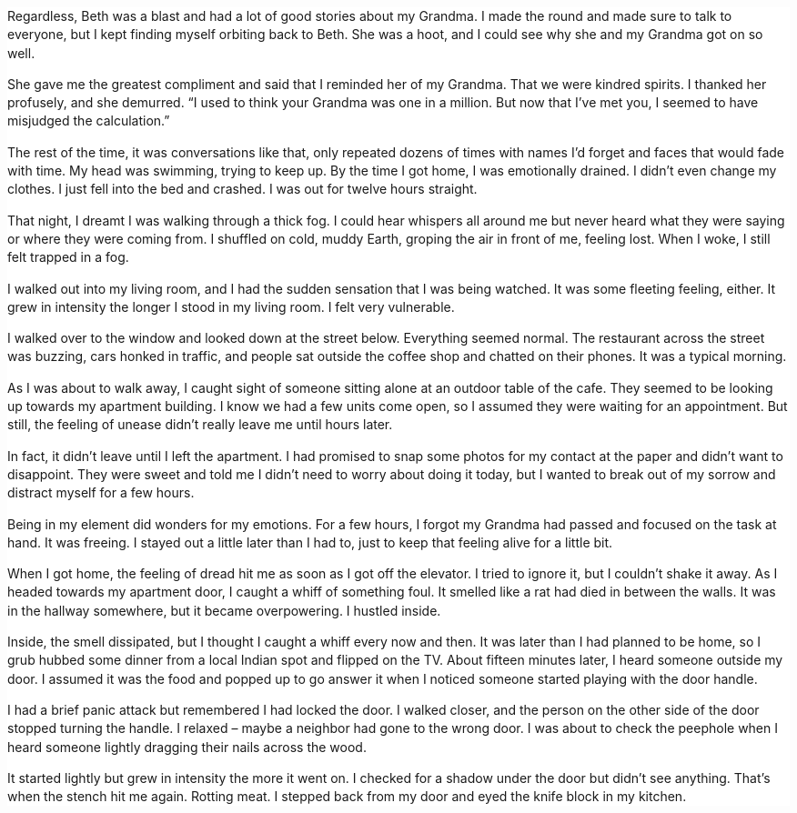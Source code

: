 Regardless, Beth was a blast and had a lot of good stories about my Grandma. I made the round and made sure to talk to everyone, but I kept finding myself orbiting back to Beth. She was a hoot, and I could see why she and my Grandma got on so well.

She gave me the greatest compliment and said that I reminded her of my Grandma. That we were kindred spirits. I thanked her profusely, and she demurred. “I used to think your Grandma was one in a million. But now that I’ve met you, I seemed to have misjudged the calculation.”

The rest of the time, it was conversations like that, only repeated dozens of times with names I’d forget and faces that would fade with time. My head was swimming, trying to keep up. By the time I got home, I was emotionally drained. I didn’t even change my clothes. I just fell into the bed and crashed. I was out for twelve hours straight.

That night, I dreamt I was walking through a thick fog. I could hear whispers all around me but never heard what they were saying or where they were coming from. I shuffled on cold, muddy Earth, groping the air in front of me, feeling lost. When I woke, I still felt trapped in a fog.

I walked out into my living room, and I had the sudden sensation that I was being watched. It was some fleeting feeling, either. It grew in intensity the longer I stood in my living room. I felt very vulnerable.

I walked over to the window and looked down at the street below. Everything seemed normal. The restaurant across the street was buzzing, cars honked in traffic, and people sat outside the coffee shop and chatted on their phones. It was a typical morning.

As I was about to walk away, I caught sight of someone sitting alone at an outdoor table of the cafe. They seemed to be looking up towards my apartment building. I know we had a few units come open, so I assumed they were waiting for an appointment. But still, the feeling of unease didn’t really leave me until hours later.

In fact, it didn’t leave until I left the apartment. I had promised to snap some photos for my contact at the paper and didn’t want to disappoint. They were sweet and told me I didn’t need to worry about doing it today, but I wanted to break out of my sorrow and distract myself for a few hours.

Being in my element did wonders for my emotions. For a few hours, I forgot my Grandma had passed and focused on the task at hand. It was freeing. I stayed out a little later than I had to, just to keep that feeling alive for a little bit.

When I got home, the feeling of dread hit me as soon as I got off the elevator. I tried to ignore it, but I couldn’t shake it away. As I headed towards my apartment door, I caught a whiff of something foul. It smelled like a rat had died in between the walls. It was in the hallway somewhere, but it became overpowering. I hustled inside.

Inside, the smell dissipated, but I thought I caught a whiff every now and then. It was later than I had planned to be home, so I grub hubbed some dinner from a local Indian spot and flipped on the TV. About fifteen minutes later, I heard someone outside my door. I assumed it was the food and popped up to go answer it when I noticed someone started playing with the door handle.

I had a brief panic attack but remembered I had locked the door. I walked closer, and the person on the other side of the door stopped turning the handle. I relaxed – maybe a neighbor had gone to the wrong door. I was about to check the peephole when I heard someone lightly dragging their nails across the wood.

It started lightly but grew in intensity the more it went on. I checked for a shadow under the door but didn’t see anything. That’s when the stench hit me again. Rotting meat. I stepped back from my door and eyed the knife block in my kitchen.
